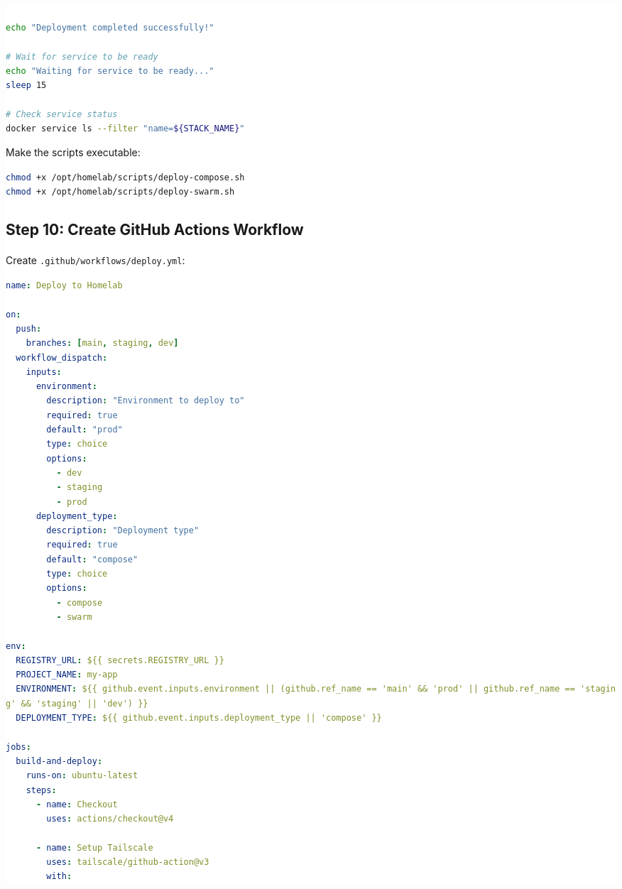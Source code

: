 ```bash

echo "Deployment completed successfully!"

# Wait for service to be ready
echo "Waiting for service to be ready..."
sleep 15

# Check service status
docker service ls --filter "name=${STACK_NAME}"
```

Make the scripts executable:

```bash
chmod +x /opt/homelab/scripts/deploy-compose.sh
chmod +x /opt/homelab/scripts/deploy-swarm.sh
```

## Step 10: Create GitHub Actions Workflow

Create `.github/workflows/deploy.yml`:

```yaml
name: Deploy to Homelab

on:
  push:
    branches: [main, staging, dev]
  workflow_dispatch:
    inputs:
      environment:
        description: "Environment to deploy to"
        required: true
        default: "prod"
        type: choice
        options:
          - dev
          - staging
          - prod
      deployment_type:
        description: "Deployment type"
        required: true
        default: "compose"
        type: choice
        options:
          - compose
          - swarm

env:
  REGISTRY_URL: ${{ secrets.REGISTRY_URL }}
  PROJECT_NAME: my-app
  ENVIRONMENT: ${{ github.event.inputs.environment || (github.ref_name == 'main' && 'prod' || github.ref_name == 'staging' && 'staging' || 'dev') }}
  DEPLOYMENT_TYPE: ${{ github.event.inputs.deployment_type || 'compose' }}

jobs:
  build-and-deploy:
    runs-on: ubuntu-latest
    steps:
      - name: Checkout
        uses: actions/checkout@v4

      - name: Setup Tailscale
        uses: tailscale/github-action@v3
        with:
```